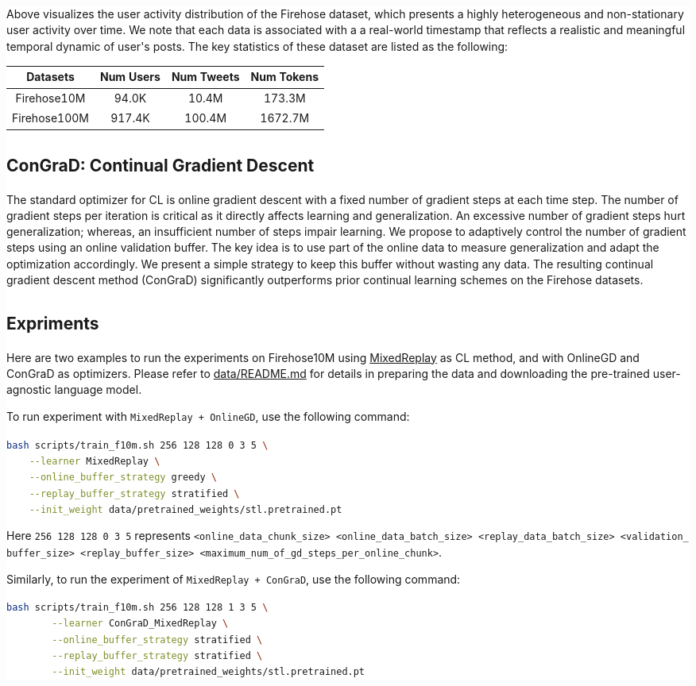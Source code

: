 Above visualizes the user activity distribution of the Firehose dataset, which presents a highly heterogeneous and non-stationary user activity over time. We note that each data is associated with a a real-world timestamp that reflects a realistic and meaningful temporal dynamic of user's posts. The key statistics of these dataset are listed as the following:


| Datasets            | Num Users | Num Tweets | Num Tokens |
|:-------------------:|:---------:|:----------:|:----------:|
| Firehose10M 	      |   94.0K   |   10.4M    |   173.3M   |
| Firehose100M        |   917.4K  |   100.4M   |   1672.7M  |


## ConGraD: Continual Gradient Descent

The standard optimizer for CL is online gradient descent with a fixed number of gradient steps at each time step. The number of gradient steps per iteration is critical as it directly affects learning and generalization. An excessive number of gradient steps hurt generalization; whereas, an insufficient number of steps impair learning. We propose to adaptively control the number of gradient steps using an online validation buffer. The key idea is to use part of the online data to measure generalization and adapt the optimization accordingly. We present a simple strategy to keep this buffer without wasting any data. The resulting continual gradient descent method (ConGraD) significantly outperforms prior continual learning schemes on the Firehose datasets.


## Expriments

Here are two examples to run the experiments on Firehose10M using [MixedReplay](https://arxiv.org/abs/1902.10486) as CL method, and with OnlineGD and ConGraD as optimizers. Please refer to [data/README.md](https://github.com/hexiang-hu/congrad/blob/master/data/README.md) for details in preparing the data and downloading the pre-trained user-agnostic language model.

To run experiment with `MixedReplay + OnlineGD`, use the following command:

```Bash
bash scripts/train_f10m.sh 256 128 128 0 3 5 \
	--learner MixedReplay \
	--online_buffer_strategy greedy \
	--replay_buffer_strategy stratified \
	--init_weight data/pretrained_weights/stl.pretrained.pt
```

Here `256 128 128 0 3 5` represents `<online_data_chunk_size> <online_data_batch_size> <replay_data_batch_size> <validation_buffer_size> <replay_buffer_size> <maximum_num_of_gd_steps_per_online_chunk>`.

Similarly, to run the experiment of `MixedReplay + ConGraD`, use the following command:

```Bash
bash scripts/train_f10m.sh 256 128 128 1 3 5 \
 		--learner ConGraD_MixedReplay \
 		--online_buffer_strategy stratified \
 		--replay_buffer_strategy stratified \
 		--init_weight data/pretrained_weights/stl.pretrained.pt
```

